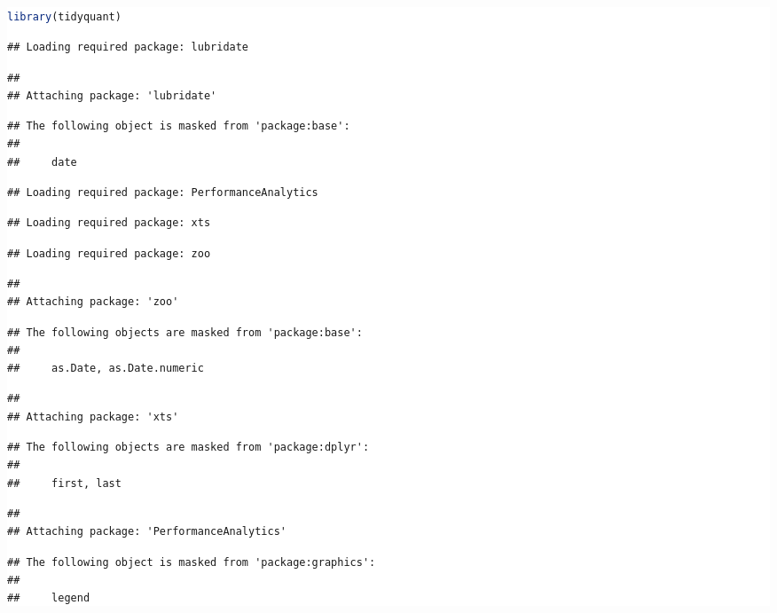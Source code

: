 ```r
library(tidyquant)
```

```
## Loading required package: lubridate
```

```
## 
## Attaching package: 'lubridate'
```

```
## The following object is masked from 'package:base':
## 
##     date
```

```
## Loading required package: PerformanceAnalytics
```

```
## Loading required package: xts
```

```
## Loading required package: zoo
```

```
## 
## Attaching package: 'zoo'
```

```
## The following objects are masked from 'package:base':
## 
##     as.Date, as.Date.numeric
```

```
## 
## Attaching package: 'xts'
```

```
## The following objects are masked from 'package:dplyr':
## 
##     first, last
```

```
## 
## Attaching package: 'PerformanceAnalytics'
```

```
## The following object is masked from 'package:graphics':
## 
##     legend
```
